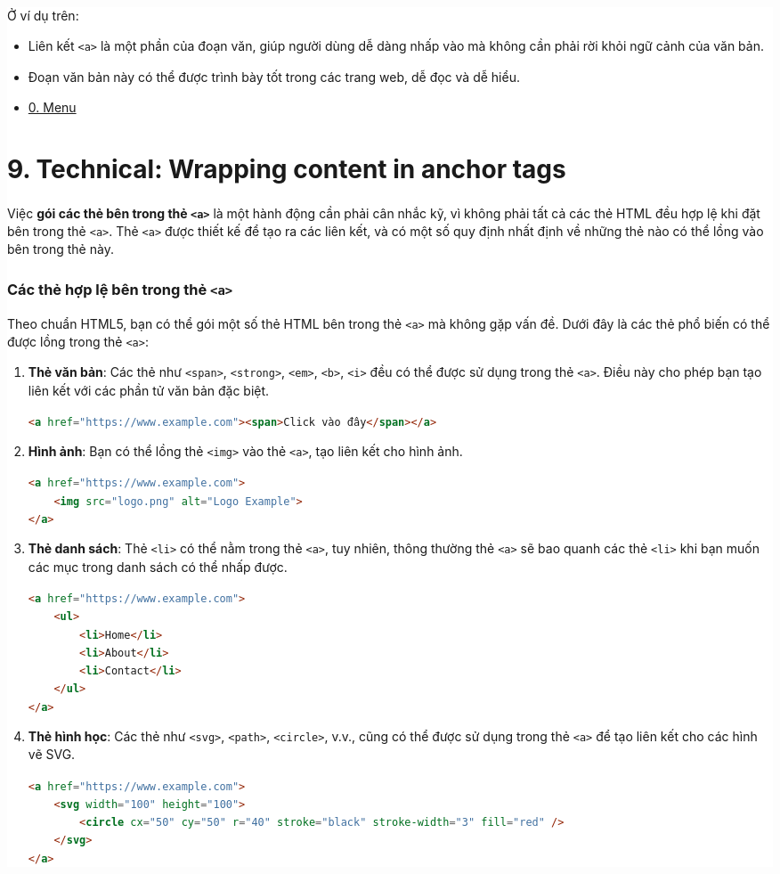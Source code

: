 Ở ví dụ trên:
- Liên kết `<a>` là một phần của đoạn văn, giúp người dùng dễ dàng nhấp vào mà không cần phải rời khỏi ngữ cảnh của văn bản.
- Đoạn văn bản này có thể được trình bày tốt trong các trang web, dễ đọc và dễ hiểu.

- [0. Menu](#0-menu)

# 9. Technical: Wrapping content in anchor tags

Việc **gói các thẻ bên trong thẻ `<a>`** là một hành động cần phải cân nhắc kỹ, vì không phải tất cả các thẻ HTML đều hợp lệ khi đặt bên trong thẻ `<a>`. Thẻ `<a>` được thiết kế để tạo ra các liên kết, và có một số quy định nhất định về những thẻ nào có thể lồng vào bên trong thẻ này.

### Các thẻ hợp lệ bên trong thẻ `<a>`
Theo chuẩn HTML5, bạn có thể gói một số thẻ HTML bên trong thẻ `<a>` mà không gặp vấn đề. Dưới đây là các thẻ phổ biến có thể được lồng trong thẻ `<a>`:

1. **Thẻ văn bản**: Các thẻ như `<span>`, `<strong>`, `<em>`, `<b>`, `<i>` đều có thể được sử dụng trong thẻ `<a>`. Điều này cho phép bạn tạo liên kết với các phần tử văn bản đặc biệt.

   ```html
   <a href="https://www.example.com"><span>Click vào đây</span></a>
   ```

2. **Hình ảnh**: Bạn có thể lồng thẻ `<img>` vào thẻ `<a>`, tạo liên kết cho hình ảnh.

   ```html
   <a href="https://www.example.com">
       <img src="logo.png" alt="Logo Example">
   </a>
   ```

3. **Thẻ danh sách**: Thẻ `<li>` có thể nằm trong thẻ `<a>`, tuy nhiên, thông thường thẻ `<a>` sẽ bao quanh các thẻ `<li>` khi bạn muốn các mục trong danh sách có thể nhấp được.

   ```html
   <a href="https://www.example.com">
       <ul>
           <li>Home</li>
           <li>About</li>
           <li>Contact</li>
       </ul>
   </a>
   ```

4. **Thẻ hình học**: Các thẻ như `<svg>`, `<path>`, `<circle>`, v.v., cũng có thể được sử dụng trong thẻ `<a>` để tạo liên kết cho các hình vẽ SVG.

   ```html
   <a href="https://www.example.com">
       <svg width="100" height="100">
           <circle cx="50" cy="50" r="40" stroke="black" stroke-width="3" fill="red" />
       </svg>
   </a>
   ```
